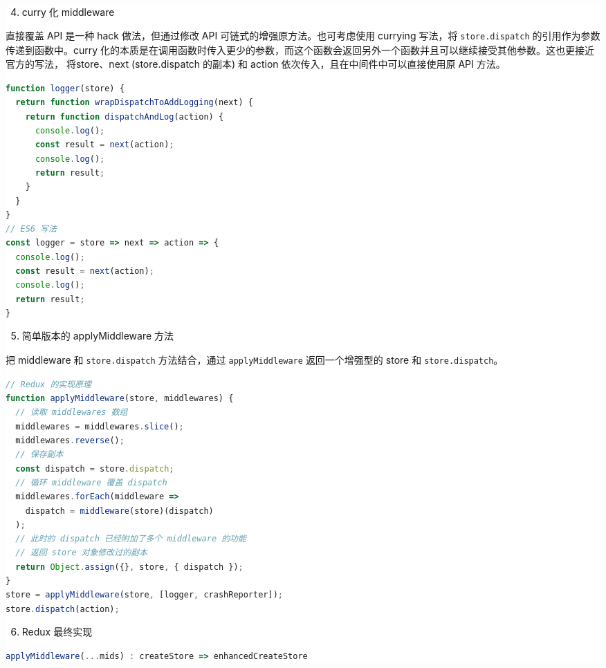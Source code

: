 4. curry 化 middleware

直接覆盖 API 是一种 hack 做法，但通过修改 API 可链式的增强原方法。也可考虑使用 currying 写法，将 `store.dispatch` 的引用作为参数
传递到函数中。curry 化的本质是在调用函数时传入更少的参数，而这个函数会返回另外一个函数并且可以继续接受其他参数。这也更接近官方的写法，
将store、next (store.dispatch 的副本) 和 action 依次传入，且在中间件中可以直接使用原 API 方法。

```javascript
function logger(store) {
  return function wrapDispatchToAddLogging(next) {
    return function dispatchAndLog(action) {
      console.log();
      const result = next(action);
      console.log();
      return result;
    }
  }
}
// ES6 写法
const logger = store => next => action => {
  console.log();
  const result = next(action);
  console.log();
  return result;
}
```

5. 简单版本的 applyMiddleware 方法

把 middleware 和 `store.dispatch` 方法结合，通过 `applyMiddleware` 返回一个增强型的 store 和 `store.dispatch`。

```javascript
// Redux 的实现原理
function applyMiddleware(store, middlewares) {
  // 读取 middlewares 数组
  middlewares = middlewares.slice();
  middlewares.reverse();
  // 保存副本
  const dispatch = store.dispatch;
  // 循环 middleware 覆盖 dispatch
  middlewares.forEach(middleware => 
    dispatch = middleware(store)(dispatch)
  );
  // 此时的 dispatch 已经附加了多个 middleware 的功能
  // 返回 store 对象修改过的副本
  return Object.assign({}, store, { dispatch });
}
store = applyMiddleware(store, [logger, crashReporter]);
store.dispatch(action);
```

6. Redux 最终实现

```javascript
applyMiddleware(...mids) : createStore => enhancedCreateStore
```
